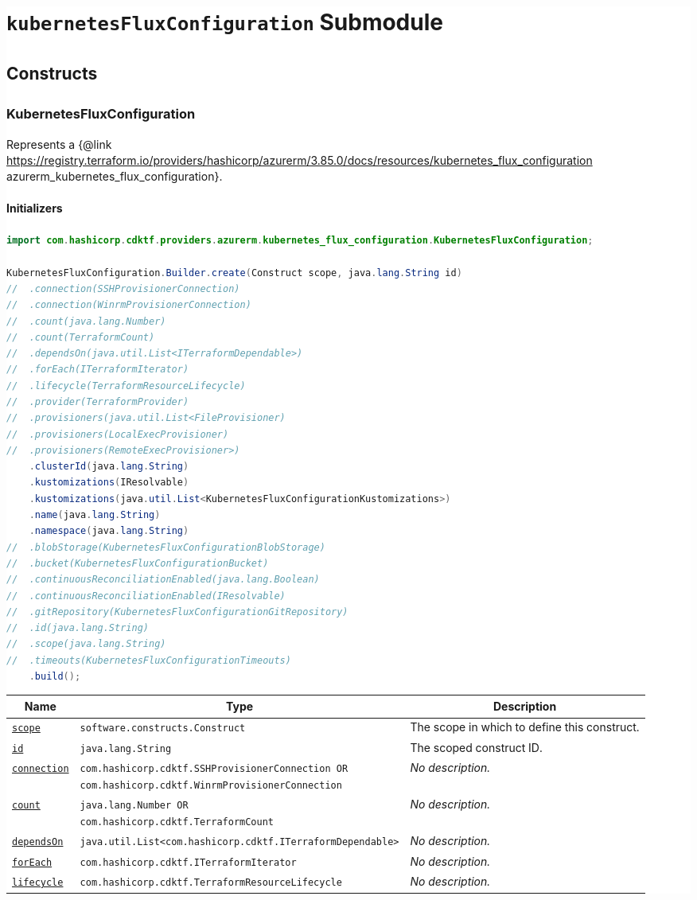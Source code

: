 # `kubernetesFluxConfiguration` Submodule <a name="`kubernetesFluxConfiguration` Submodule" id="@cdktf/provider-azurerm.kubernetesFluxConfiguration"></a>

## Constructs <a name="Constructs" id="Constructs"></a>

### KubernetesFluxConfiguration <a name="KubernetesFluxConfiguration" id="@cdktf/provider-azurerm.kubernetesFluxConfiguration.KubernetesFluxConfiguration"></a>

Represents a {@link https://registry.terraform.io/providers/hashicorp/azurerm/3.85.0/docs/resources/kubernetes_flux_configuration azurerm_kubernetes_flux_configuration}.

#### Initializers <a name="Initializers" id="@cdktf/provider-azurerm.kubernetesFluxConfiguration.KubernetesFluxConfiguration.Initializer"></a>

```java
import com.hashicorp.cdktf.providers.azurerm.kubernetes_flux_configuration.KubernetesFluxConfiguration;

KubernetesFluxConfiguration.Builder.create(Construct scope, java.lang.String id)
//  .connection(SSHProvisionerConnection)
//  .connection(WinrmProvisionerConnection)
//  .count(java.lang.Number)
//  .count(TerraformCount)
//  .dependsOn(java.util.List<ITerraformDependable>)
//  .forEach(ITerraformIterator)
//  .lifecycle(TerraformResourceLifecycle)
//  .provider(TerraformProvider)
//  .provisioners(java.util.List<FileProvisioner)
//  .provisioners(LocalExecProvisioner)
//  .provisioners(RemoteExecProvisioner>)
    .clusterId(java.lang.String)
    .kustomizations(IResolvable)
    .kustomizations(java.util.List<KubernetesFluxConfigurationKustomizations>)
    .name(java.lang.String)
    .namespace(java.lang.String)
//  .blobStorage(KubernetesFluxConfigurationBlobStorage)
//  .bucket(KubernetesFluxConfigurationBucket)
//  .continuousReconciliationEnabled(java.lang.Boolean)
//  .continuousReconciliationEnabled(IResolvable)
//  .gitRepository(KubernetesFluxConfigurationGitRepository)
//  .id(java.lang.String)
//  .scope(java.lang.String)
//  .timeouts(KubernetesFluxConfigurationTimeouts)
    .build();
```

| **Name** | **Type** | **Description** |
| --- | --- | --- |
| <code><a href="#@cdktf/provider-azurerm.kubernetesFluxConfiguration.KubernetesFluxConfiguration.Initializer.parameter.scope">scope</a></code> | <code>software.constructs.Construct</code> | The scope in which to define this construct. |
| <code><a href="#@cdktf/provider-azurerm.kubernetesFluxConfiguration.KubernetesFluxConfiguration.Initializer.parameter.id">id</a></code> | <code>java.lang.String</code> | The scoped construct ID. |
| <code><a href="#@cdktf/provider-azurerm.kubernetesFluxConfiguration.KubernetesFluxConfiguration.Initializer.parameter.connection">connection</a></code> | <code>com.hashicorp.cdktf.SSHProvisionerConnection OR com.hashicorp.cdktf.WinrmProvisionerConnection</code> | *No description.* |
| <code><a href="#@cdktf/provider-azurerm.kubernetesFluxConfiguration.KubernetesFluxConfiguration.Initializer.parameter.count">count</a></code> | <code>java.lang.Number OR com.hashicorp.cdktf.TerraformCount</code> | *No description.* |
| <code><a href="#@cdktf/provider-azurerm.kubernetesFluxConfiguration.KubernetesFluxConfiguration.Initializer.parameter.dependsOn">dependsOn</a></code> | <code>java.util.List<com.hashicorp.cdktf.ITerraformDependable></code> | *No description.* |
| <code><a href="#@cdktf/provider-azurerm.kubernetesFluxConfiguration.KubernetesFluxConfiguration.Initializer.parameter.forEach">forEach</a></code> | <code>com.hashicorp.cdktf.ITerraformIterator</code> | *No description.* |
| <code><a href="#@cdktf/provider-azurerm.kubernetesFluxConfiguration.KubernetesFluxConfiguration.Initializer.parameter.lifecycle">lifecycle</a></code> | <code>com.hashicorp.cdktf.TerraformResourceLifecycle</code> | *No description.* |